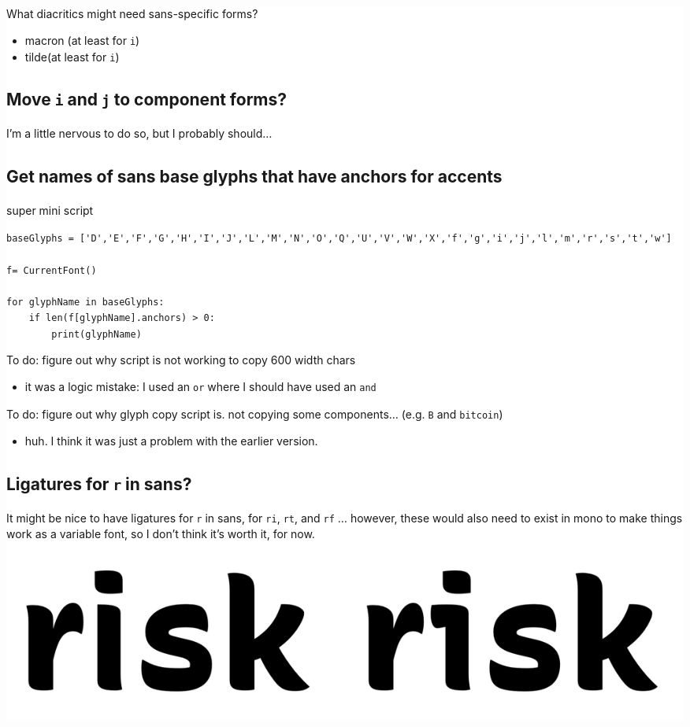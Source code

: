 What diacritics might need sans-specific forms?

- macron (at least for `i`)
- tilde(at least for `i`)



## Move `i` and `j` to component forms?

I’m a little nervous to do so, but I probably should…


## Get names of sans base glyphs that have anchors for accents

super mini script

    baseGlyphs = ['D','E','F','G','H','I','J','L','M','N','O','Q','U','V','W','X','f','g','i','j','l','m','r','s','t','w']
    
    f= CurrentFont()
    
    for glyphName in baseGlyphs:
        if len(f[glyphName].anchors) > 0:
            print(glyphName)

To do: figure out why script is not working to copy 600 width chars

- it was a logic mistake: I used an `or` where I should have used an `and`


To do: figure out why glyph copy script is. not copying some components… (e.g. `B` and `bitcoin`)

- huh. I think it was just a problem with the earlier version.


## Ligatures for `r` in sans? 

It might be nice to have ligatures for `r` in sans, for `ri`, `rt`, and `rf` … however, these would also need to exist in mono to make things work as a variable font, so I don’t think it’s worth it, for now.


![](assets/fig-100.png)



